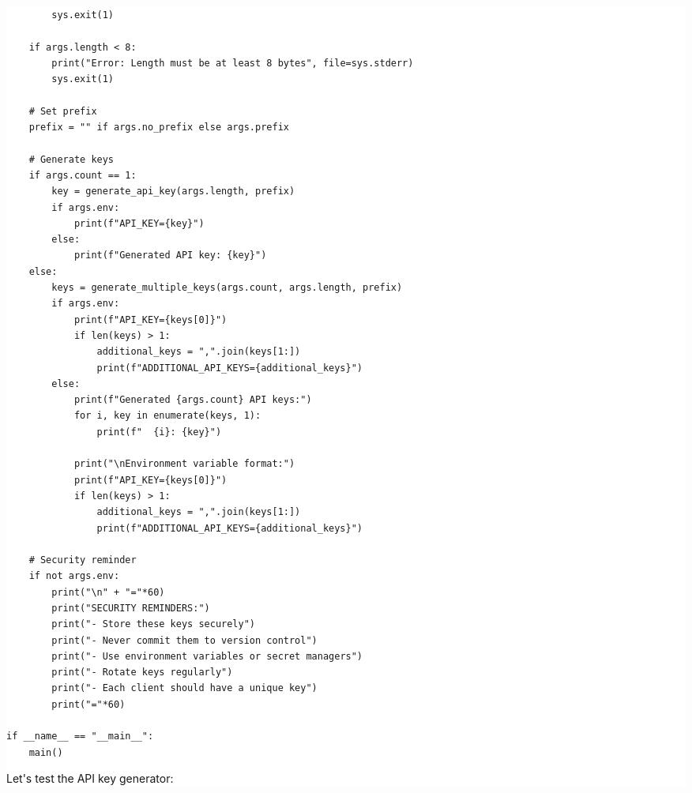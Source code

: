 ```
        sys.exit(1)
    
    if args.length < 8:
        print("Error: Length must be at least 8 bytes", file=sys.stderr)
        sys.exit(1)
    
    # Set prefix
    prefix = "" if args.no_prefix else args.prefix
    
    # Generate keys
    if args.count == 1:
        key = generate_api_key(args.length, prefix)
        if args.env:
            print(f"API_KEY={key}")
        else:
            print(f"Generated API key: {key}")
    else:
        keys = generate_multiple_keys(args.count, args.length, prefix)
        if args.env:
            print(f"API_KEY={keys[0]}")
            if len(keys) > 1:
                additional_keys = ",".join(keys[1:])
                print(f"ADDITIONAL_API_KEYS={additional_keys}")
        else:
            print(f"Generated {args.count} API keys:")
            for i, key in enumerate(keys, 1):
                print(f"  {i}: {key}")
            
            print("\nEnvironment variable format:")
            print(f"API_KEY={keys[0]}")
            if len(keys) > 1:
                additional_keys = ",".join(keys[1:])
                print(f"ADDITIONAL_API_KEYS={additional_keys}")
    
    # Security reminder
    if not args.env:
        print("\n" + "="*60)
        print("SECURITY REMINDERS:")
        print("- Store these keys securely")
        print("- Never commit them to version control")
        print("- Use environment variables or secret managers")
        print("- Rotate keys regularly")
        print("- Each client should have a unique key")
        print("="*60)

if __name__ == "__main__":
    main()
```

Let's test the API key generator:
